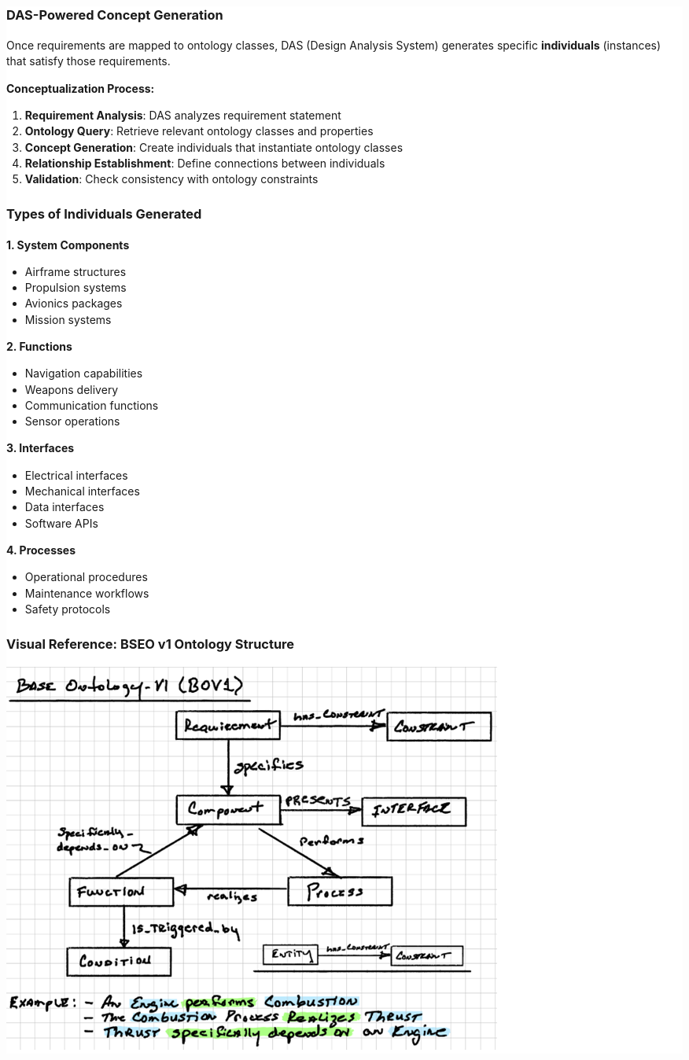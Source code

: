 ### DAS-Powered Concept Generation

Once requirements are mapped to ontology classes, DAS (Design Analysis System) generates specific **individuals** (instances) that satisfy those requirements.

**Conceptualization Process:**

1. **Requirement Analysis**: DAS analyzes requirement statement
2. **Ontology Query**: Retrieve relevant ontology classes and properties
3. **Concept Generation**: Create individuals that instantiate ontology classes
4. **Relationship Establishment**: Define connections between individuals
5. **Validation**: Check consistency with ontology constraints

### Types of Individuals Generated

**1. System Components**
- Airframe structures
- Propulsion systems
- Avionics packages
- Mission systems

**2. Functions**
- Navigation capabilities
- Weapons delivery
- Communication functions
- Sensor operations

**3. Interfaces**
- Electrical interfaces
- Mechanical interfaces
- Data interfaces
- Software APIs

**4. Processes**
- Operational procedures
- Maintenance workflows
- Safety protocols

### Visual Reference: BSEO v1 Ontology Structure

![BSEO v1 Ontology](odras_images/bseo_v1_ontology.png)
